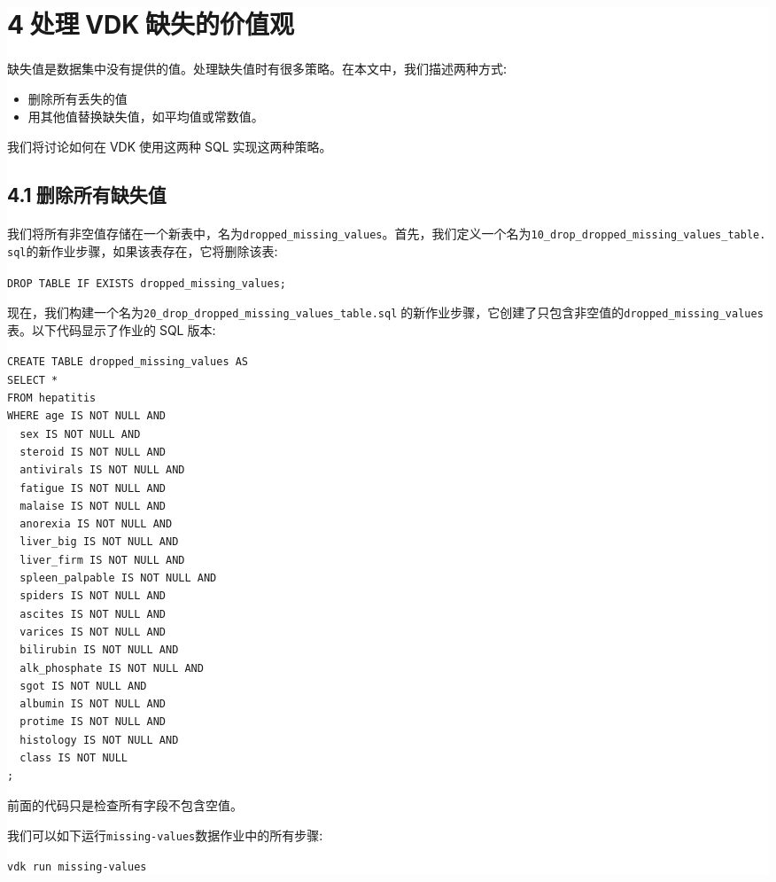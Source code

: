 # 4 处理 VDK 缺失的价值观

缺失值是数据集中没有提供的值。处理缺失值时有很多策略。在本文中，我们描述两种方式:

*   删除所有丢失的值
*   用其他值替换缺失值，如平均值或常数值。

我们将讨论如何在 VDK 使用这两种 SQL 实现这两种策略。

## 4.1 删除所有缺失值

我们将所有非空值存储在一个新表中，名为`dropped_missing_values`。首先，我们定义一个名为`10_drop_dropped_missing_values_table.sql`的新作业步骤，如果该表存在，它将删除该表:

```
DROP TABLE IF EXISTS dropped_missing_values;
```

现在，我们构建一个名为`20_drop_dropped_missing_values_table.sql` 的新作业步骤，它创建了只包含非空值的`dropped_missing_values`表。以下代码显示了作业的 SQL 版本:

```
CREATE TABLE dropped_missing_values AS
SELECT *
FROM hepatitis
WHERE age IS NOT NULL AND
  sex IS NOT NULL AND
  steroid IS NOT NULL AND
  antivirals IS NOT NULL AND
  fatigue IS NOT NULL AND
  malaise IS NOT NULL AND
  anorexia IS NOT NULL AND
  liver_big IS NOT NULL AND
  liver_firm IS NOT NULL AND
  spleen_palpable IS NOT NULL AND
  spiders IS NOT NULL AND
  ascites IS NOT NULL AND
  varices IS NOT NULL AND 
  bilirubin IS NOT NULL AND
  alk_phosphate IS NOT NULL AND
  sgot IS NOT NULL AND
  albumin IS NOT NULL AND
  protime IS NOT NULL AND 
  histology IS NOT NULL AND
  class IS NOT NULL
;
```

前面的代码只是检查所有字段不包含空值。

我们可以如下运行`missing-values`数据作业中的所有步骤:

```
vdk run missing-values
```

